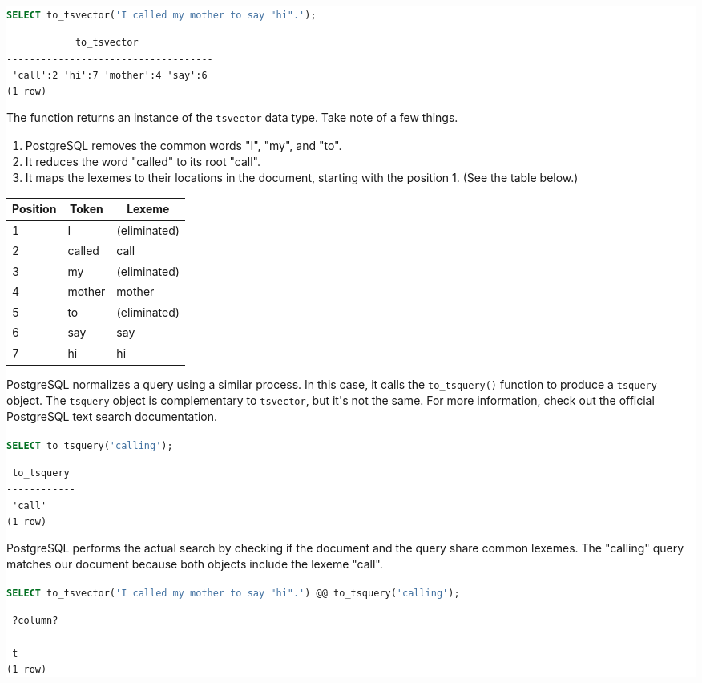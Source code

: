 ```sql
SELECT to_tsvector('I called my mother to say "hi".');
```

```psql
            to_tsvector             
------------------------------------
 'call':2 'hi':7 'mother':4 'say':6
(1 row)
```

The function returns an instance of the `tsvector` data type. Take note of a few things. 
1. PostgreSQL removes the common words "I", "my", and "to". 
2. It reduces the word "called" to its root "call". 
3. It maps the lexemes to their locations in the document, starting with the position 1. (See the table below.)

| Position | Token | Lexeme |
| -------- | ----- | ------ |
| 1 | I | (eliminated) |
| 2 | called | call |
| 3 | my | (eliminated) |
| 4 | mother | mother |
| 5 | to | (eliminated) |
| 6 | say | say |
| 7 | hi | hi |

PostgreSQL normalizes a query using a similar process. In this case, it calls the `to_tsquery()` function to produce a `tsquery` object. The `tsquery` object is complementary to `tsvector`, but it's not the same. For more information, check out the official [PostgreSQL text search documentation](https://www.postgresql.org/docs/9.6/static/textsearch-intro.html).

```sql
SELECT to_tsquery('calling');
```

```psql
 to_tsquery 
------------
 'call'
(1 row)
```

PostgreSQL performs the actual search by checking if the document and the query share common lexemes. The "calling" query matches our document because both objects include the lexeme "call". 

```sql
SELECT to_tsvector('I called my mother to say "hi".') @@ to_tsquery('calling');
```

```psql
 ?column? 
----------
 t
(1 row)
```
